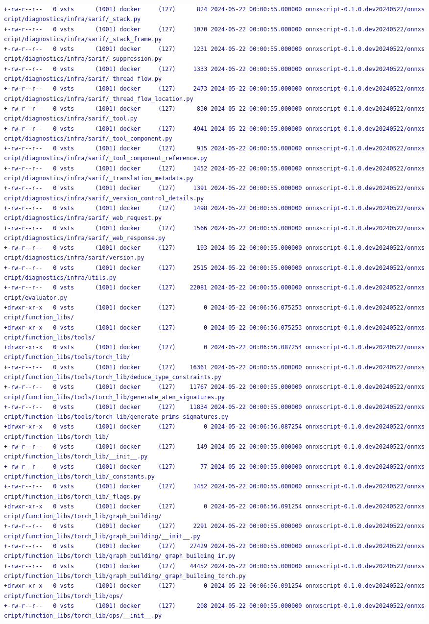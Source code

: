 ```diff
+-rw-r--r--   0 vsts      (1001) docker     (127)      824 2024-05-22 00:00:55.000000 onnxscript-0.1.0.dev20240522/onnxscript/diagnostics/infra/sarif/_stack.py
+-rw-r--r--   0 vsts      (1001) docker     (127)     1070 2024-05-22 00:00:55.000000 onnxscript-0.1.0.dev20240522/onnxscript/diagnostics/infra/sarif/_stack_frame.py
+-rw-r--r--   0 vsts      (1001) docker     (127)     1231 2024-05-22 00:00:55.000000 onnxscript-0.1.0.dev20240522/onnxscript/diagnostics/infra/sarif/_suppression.py
+-rw-r--r--   0 vsts      (1001) docker     (127)     1333 2024-05-22 00:00:55.000000 onnxscript-0.1.0.dev20240522/onnxscript/diagnostics/infra/sarif/_thread_flow.py
+-rw-r--r--   0 vsts      (1001) docker     (127)     2473 2024-05-22 00:00:55.000000 onnxscript-0.1.0.dev20240522/onnxscript/diagnostics/infra/sarif/_thread_flow_location.py
+-rw-r--r--   0 vsts      (1001) docker     (127)      830 2024-05-22 00:00:55.000000 onnxscript-0.1.0.dev20240522/onnxscript/diagnostics/infra/sarif/_tool.py
+-rw-r--r--   0 vsts      (1001) docker     (127)     4941 2024-05-22 00:00:55.000000 onnxscript-0.1.0.dev20240522/onnxscript/diagnostics/infra/sarif/_tool_component.py
+-rw-r--r--   0 vsts      (1001) docker     (127)      915 2024-05-22 00:00:55.000000 onnxscript-0.1.0.dev20240522/onnxscript/diagnostics/infra/sarif/_tool_component_reference.py
+-rw-r--r--   0 vsts      (1001) docker     (127)     1452 2024-05-22 00:00:55.000000 onnxscript-0.1.0.dev20240522/onnxscript/diagnostics/infra/sarif/_translation_metadata.py
+-rw-r--r--   0 vsts      (1001) docker     (127)     1391 2024-05-22 00:00:55.000000 onnxscript-0.1.0.dev20240522/onnxscript/diagnostics/infra/sarif/_version_control_details.py
+-rw-r--r--   0 vsts      (1001) docker     (127)     1498 2024-05-22 00:00:55.000000 onnxscript-0.1.0.dev20240522/onnxscript/diagnostics/infra/sarif/_web_request.py
+-rw-r--r--   0 vsts      (1001) docker     (127)     1566 2024-05-22 00:00:55.000000 onnxscript-0.1.0.dev20240522/onnxscript/diagnostics/infra/sarif/_web_response.py
+-rw-r--r--   0 vsts      (1001) docker     (127)      193 2024-05-22 00:00:55.000000 onnxscript-0.1.0.dev20240522/onnxscript/diagnostics/infra/sarif/version.py
+-rw-r--r--   0 vsts      (1001) docker     (127)     2515 2024-05-22 00:00:55.000000 onnxscript-0.1.0.dev20240522/onnxscript/diagnostics/infra/utils.py
+-rw-r--r--   0 vsts      (1001) docker     (127)    22081 2024-05-22 00:00:55.000000 onnxscript-0.1.0.dev20240522/onnxscript/evaluator.py
+drwxr-xr-x   0 vsts      (1001) docker     (127)        0 2024-05-22 00:06:56.075253 onnxscript-0.1.0.dev20240522/onnxscript/function_libs/
+drwxr-xr-x   0 vsts      (1001) docker     (127)        0 2024-05-22 00:06:56.075253 onnxscript-0.1.0.dev20240522/onnxscript/function_libs/tools/
+drwxr-xr-x   0 vsts      (1001) docker     (127)        0 2024-05-22 00:06:56.087254 onnxscript-0.1.0.dev20240522/onnxscript/function_libs/tools/torch_lib/
+-rw-r--r--   0 vsts      (1001) docker     (127)    16361 2024-05-22 00:00:55.000000 onnxscript-0.1.0.dev20240522/onnxscript/function_libs/tools/torch_lib/deduce_type_constraints.py
+-rw-r--r--   0 vsts      (1001) docker     (127)    11767 2024-05-22 00:00:55.000000 onnxscript-0.1.0.dev20240522/onnxscript/function_libs/tools/torch_lib/generate_aten_signatures.py
+-rw-r--r--   0 vsts      (1001) docker     (127)    11834 2024-05-22 00:00:55.000000 onnxscript-0.1.0.dev20240522/onnxscript/function_libs/tools/torch_lib/generate_prims_signatures.py
+drwxr-xr-x   0 vsts      (1001) docker     (127)        0 2024-05-22 00:06:56.087254 onnxscript-0.1.0.dev20240522/onnxscript/function_libs/torch_lib/
+-rw-r--r--   0 vsts      (1001) docker     (127)      149 2024-05-22 00:00:55.000000 onnxscript-0.1.0.dev20240522/onnxscript/function_libs/torch_lib/__init__.py
+-rw-r--r--   0 vsts      (1001) docker     (127)       77 2024-05-22 00:00:55.000000 onnxscript-0.1.0.dev20240522/onnxscript/function_libs/torch_lib/_constants.py
+-rw-r--r--   0 vsts      (1001) docker     (127)     1452 2024-05-22 00:00:55.000000 onnxscript-0.1.0.dev20240522/onnxscript/function_libs/torch_lib/_flags.py
+drwxr-xr-x   0 vsts      (1001) docker     (127)        0 2024-05-22 00:06:56.091254 onnxscript-0.1.0.dev20240522/onnxscript/function_libs/torch_lib/graph_building/
+-rw-r--r--   0 vsts      (1001) docker     (127)     2291 2024-05-22 00:00:55.000000 onnxscript-0.1.0.dev20240522/onnxscript/function_libs/torch_lib/graph_building/__init__.py
+-rw-r--r--   0 vsts      (1001) docker     (127)    27429 2024-05-22 00:00:55.000000 onnxscript-0.1.0.dev20240522/onnxscript/function_libs/torch_lib/graph_building/_graph_building_ir.py
+-rw-r--r--   0 vsts      (1001) docker     (127)    44452 2024-05-22 00:00:55.000000 onnxscript-0.1.0.dev20240522/onnxscript/function_libs/torch_lib/graph_building/_graph_building_torch.py
+drwxr-xr-x   0 vsts      (1001) docker     (127)        0 2024-05-22 00:06:56.091254 onnxscript-0.1.0.dev20240522/onnxscript/function_libs/torch_lib/ops/
+-rw-r--r--   0 vsts      (1001) docker     (127)      208 2024-05-22 00:00:55.000000 onnxscript-0.1.0.dev20240522/onnxscript/function_libs/torch_lib/ops/__init__.py
```